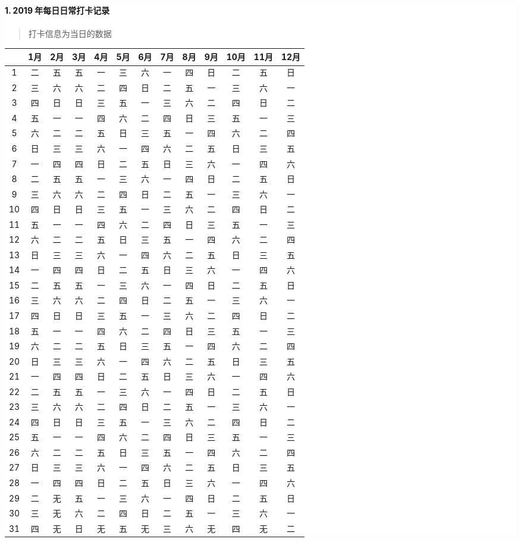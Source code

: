 #### 1. 2019 年每日日常打卡记录
> 打卡信息为当日的数据

|    | 1月| 2月| 3月| 4月| 5月| 6月| 7月| 8月| 9月|10月|11月|12月|
|:--:|:--:|:--:|:--:|:--:|:--:|:--:|:--:|:--:|:--:|:--:|:--:|:--:|
|  1 |二  |五  |五  |一  |三  |六  |一  |四  |日  |二  |五  |日  |
|  2 |三  |六  |六  |二  |四  |日  |二  |五  |一  |三  |六  |一  |
|  3 |四  |日  |日  |三  |五  |一  |三  |六  |二  |四  |日  |二  |
|  4 |五  |一  |一  |四  |六  |二  |四  |日  |三  |五  |一  |三  |
|  5 |六  |二  |二  |五  |日  |三  |五  |一  |四  |六  |二  |四  |
|  6 |日  |三  |三  |六  |一  |四  |六  |二  |五  |日  |三  |五  |
|  7 |一  |四  |四  |日  |二  |五  |日  |三  |六  |一  |四  |六  |
|  8 |二  |五  |五  |一  |三  |六  |一  |四  |日  |二  |五  |日  |
|  9 |三  |六  |六  |二  |四  |日  |二  |五  |一  |三  |六  |一  |
| 10 |四  |日  |日  |三  |五  |一  |三  |六  |二  |四  |日  |二  |
| 11 |五  |一  |一  |四  |六  |二  |四  |日  |三  |五  |一  |三  |
| 12 |六  |二  |二  |五  |日  |三  |五  |一  |四  |六  |二  |四  |
| 13 |日  |三  |三  |六  |一  |四  |六  |二  |五  |日  |三  |五  |
| 14 |一  |四  |四  |日  |二  |五  |日  |三  |六  |一  |四  |六  |
| 15 |二  |五  |五  |一  |三  |六  |一  |四  |日  |二  |五  |日  |
| 16 |三  |六  |六  |二  |四  |日  |二  |五  |一  |三  |六  |一  |
| 17 |四  |日  |日  |三  |五  |一  |三  |六  |二  |四  |日  |二  |
| 18 |五  |一  |一  |四  |六  |二  |四  |日  |三  |五  |一  |三  |
| 19 |六  |二  |二  |五  |日  |三  |五  |一  |四  |六  |二  |四  |
| 20 |日  |三  |三  |六  |一  |四  |六  |二  |五  |日  |三  |五  |
| 21 |一  |四  |四  |日  |二  |五  |日  |三  |六  |一  |四  |六  |
| 22 |二  |五  |五  |一  |三  |六  |一  |四  |日  |二  |五  |日  |
| 23 |三  |六  |六  |二  |四  |日  |二  |五  |一  |三  |六  |一  |
| 24 |四  |日  |日  |三  |五  |一  |三  |六  |二  |四  |日  |二  |
| 25 |五  |一  |一  |四  |六  |二  |四  |日  |三  |五  |一  |三  |
| 26 |六  |二  |二  |五  |日  |三  |五  |一  |四  |六  |二  |四  |
| 27 |日  |三  |三  |六  |一  |四  |六  |二  |五  |日  |三  |五  |
| 28 |一  |四  |四  |日  |二  |五  |日  |三  |六  |一  |四  |六  |
| 29 |二  |无  |五  |一  |三  |六  |一  |四  |日  |二  |五  |日  |
| 30 |三  |无  |六  |二  |四  |日  |二  |五  |一  |三  |六  |一  |
| 31 |四  |无  |日  |无  |五  |无  |三  |六  |无  |四  |无  |二  |

